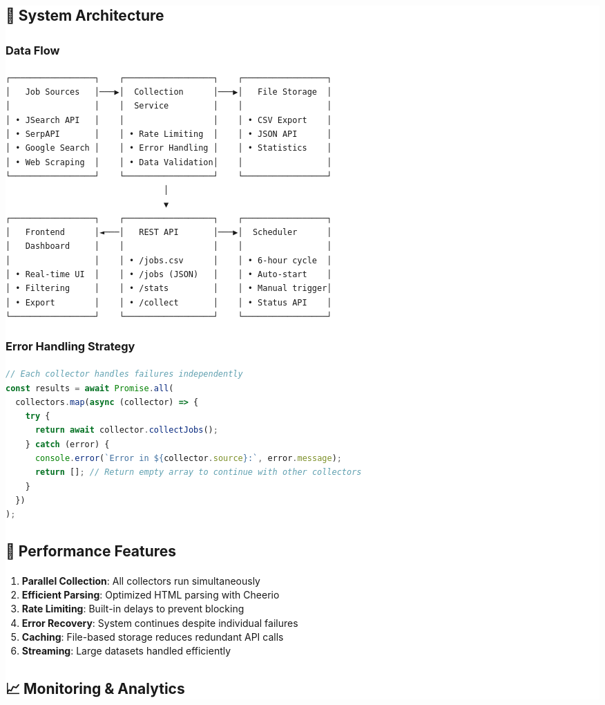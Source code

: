 ## 🔄 System Architecture

### Data Flow
```
┌─────────────────┐    ┌──────────────────┐    ┌─────────────────┐
│   Job Sources   │───▶│  Collection      │───▶│   File Storage  │
│                 │    │  Service         │    │                 │
│ • JSearch API   │    │                  │    │ • CSV Export    │
│ • SerpAPI       │    │ • Rate Limiting  │    │ • JSON API      │
│ • Google Search │    │ • Error Handling │    │ • Statistics    │
│ • Web Scraping  │    │ • Data Validation│    │                 │
└─────────────────┘    └──────────────────┘    └─────────────────┘
                                │
                                ▼
┌─────────────────┐    ┌──────────────────┐    ┌─────────────────┐
│   Frontend      │◄───│   REST API       │───▶│  Scheduler      │
│   Dashboard     │    │                  │    │                 │
│                 │    │ • /jobs.csv      │    │ • 6-hour cycle  │
│ • Real-time UI  │    │ • /jobs (JSON)   │    │ • Auto-start    │
│ • Filtering     │    │ • /stats         │    │ • Manual trigger│
│ • Export        │    │ • /collect       │    │ • Status API    │
└─────────────────┘    └──────────────────┘    └─────────────────┘
```

### Error Handling Strategy
```javascript
// Each collector handles failures independently
const results = await Promise.all(
  collectors.map(async (collector) => {
    try {
      return await collector.collectJobs();
    } catch (error) {
      console.error(`Error in ${collector.source}:`, error.message);
      return []; // Return empty array to continue with other collectors
    }
  })
);
```

## 🚀 Performance Features

1. **Parallel Collection**: All collectors run simultaneously
2. **Efficient Parsing**: Optimized HTML parsing with Cheerio
3. **Rate Limiting**: Built-in delays to prevent blocking
4. **Error Recovery**: System continues despite individual failures
5. **Caching**: File-based storage reduces redundant API calls
6. **Streaming**: Large datasets handled efficiently

## 📈 Monitoring & Analytics
